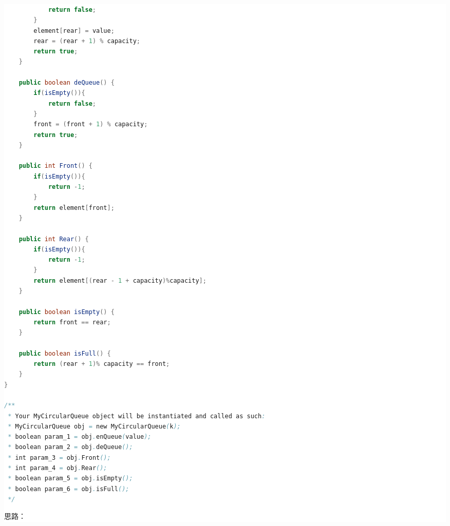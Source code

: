 ```java
            return false;
        }
        element[rear] = value;
        rear = (rear + 1) % capacity;
        return true;
    }

    public boolean deQueue() {
        if(isEmpty()){
            return false;
        }
        front = (front + 1) % capacity;
        return true;
    }

    public int Front() {
        if(isEmpty()){
            return -1;
        }
        return element[front];
    }

    public int Rear() {
        if(isEmpty()){
            return -1;
        }
        return element[(rear - 1 + capacity)%capacity];
    }

    public boolean isEmpty() {
        return front == rear;
    }

    public boolean isFull() {
        return (rear + 1)% capacity == front;
    }
}

/**
 * Your MyCircularQueue object will be instantiated and called as such:
 * MyCircularQueue obj = new MyCircularQueue(k);
 * boolean param_1 = obj.enQueue(value);
 * boolean param_2 = obj.deQueue();
 * int param_3 = obj.Front();
 * int param_4 = obj.Rear();
 * boolean param_5 = obj.isEmpty();
 * boolean param_6 = obj.isFull();
 */
```

思路：
